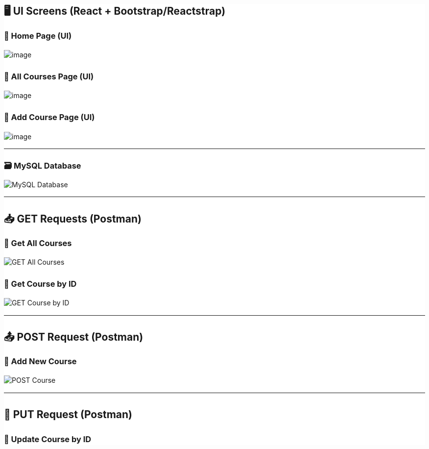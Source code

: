 
## 🖥️ UI Screens (React + Bootstrap/Reactstrap)

### 🔹 Home Page (UI)
<img width="1440" height="814" alt="image" src="https://github.com/user-attachments/assets/1ea73892-7650-435e-a56a-b85bf5a5d0fb" />

### 🔹 All Courses Page (UI)

<img width="1440" height="813" alt="image" src="https://github.com/user-attachments/assets/83a6964d-c5a3-4376-b48b-25f15eb898bf" />

### 🔹 Add Course Page (UI)

<img width="1440" height="819" alt="image" src="https://github.com/user-attachments/assets/ea8b076c-53f1-45ea-9ff0-884856249669" />

---

### 🗃️ MySQL Database

<img width="1600" height="1000" alt="MySQL Database" src="https://github.com/user-attachments/assets/58ab898c-f4ca-4214-93bf-d8c6995d03b8" />

---

## 📥 GET Requests (Postman)

### 🔹 Get All Courses

<img width="1600" height="1283" alt="GET All Courses" src="https://github.com/user-attachments/assets/c1b3227b-a801-4fc3-862c-b049de8fe594" />

### 🔹 Get Course by ID

<img width="1600" height="1053" alt="GET Course by ID" src="https://github.com/user-attachments/assets/d9adb913-3b55-4a9f-ad13-51a6d4bb202a" />

---

## 📤 POST Request (Postman)

### 🔹 Add New Course

<img width="1600" height="939" alt="POST Course" src="https://github.com/user-attachments/assets/f229c37e-8273-4a37-a2b7-743e6b2d2360" />

---

## 🔁 PUT Request (Postman)

### 🔹 Update Course by ID
